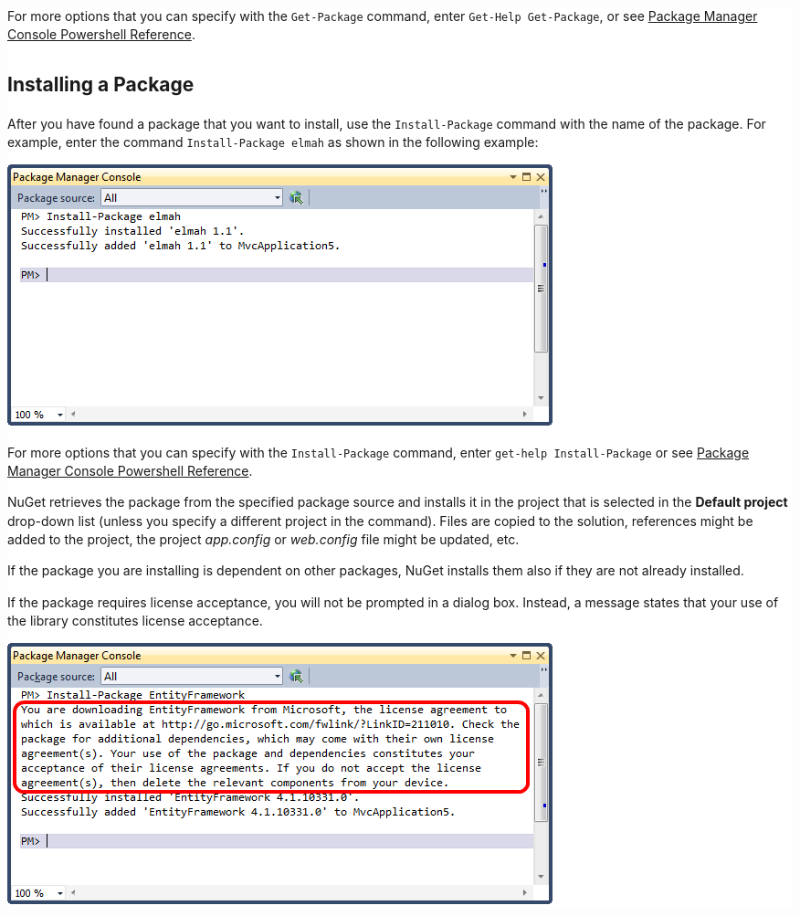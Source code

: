 For more options that you can specify with the `Get-Package` command, enter `Get-Help Get-Package`, or see [Package Manager Console Powershell Reference](../Reference/Package-Manager-Console-PowerShell-Reference).

## Installing a Package

After you have found a package that you want to install, use the `Install-Package` command with the name of the package.
For example, enter the command `Install-Package elmah` as shown in the following example:

![Install-Package command](images/package-manager-console-install-package.png)

For more options that you can specify with the `Install-Package` command, enter `get-help Install-Package` or see [Package Manager Console Powershell Reference](../Reference/Package-Manager-Console-PowerShell-Reference).

NuGet retrieves the package from the specified package source and installs it in the project 
that is selected in the **Default project** drop-down list 
(unless you specify a different project in the command). 
Files are copied to the solution, references might be added to the project, 
the project *app.config* or *web.config* file might be updated, etc. 

If the package you are installing is dependent on other packages, 
NuGet installs them also if they are not already installed.

If the package requires license acceptance, you will not be prompted in a dialog box. 
Instead, a message states that your use of the library constitutes license acceptance.

![License acceptance text in Package Manager Console](images/package-manager-console-license-acceptance.png)
